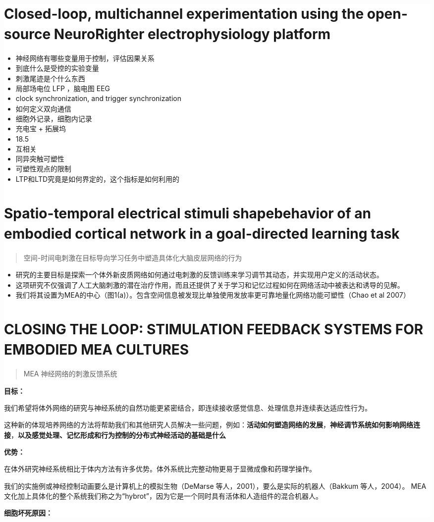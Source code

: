 # Closed-loop, multichannel experimentation using the open-source NeuroRighter electrophysiology platform

- 神经网络有哪些变量用于控制，评估因果关系
- 到底什么是受控的实验变量
- 刺激尾迹是个什么东西
- 局部场电位 LFP ，脑电图 EEG
- clock synchronization, and trigger synchronization
- 如何定义双向通信
- 细胞外记录，细胞内记录
- 充电宝 + 拓展坞
- 18.5
- 互相关
- 同异突触可塑性
- 可塑性观点的限制
- LTP和LTD究竟是如何界定的，这个指标是如何利用的



# Spatio-temporal electrical stimuli shapebehavior of an embodied cortical network in a goal-directed learning task

> 空间-时间电刺激在目标导向学习任务中塑造具体化大脑皮层网络的行为

- 研究的主要目标是探索一个体外新皮质网络如何通过电刺激的反馈训练来学习调节其动态，并实现用户定义的活动状态。
- 这项研究不仅强调了人工大脑刺激的潜在治疗作用，而且还提供了关于学习和记忆过程如何在网络活动中被表达和诱导的见解。
- 我们将其设置为MEA的中心（图1(a)）。包含空间信息被发现比单独使用发放率更可靠地量化网络功能可塑性（Chao et al 2007）







# CLOSING THE LOOP: STIMULATION FEEDBACK SYSTEMS FOR EMBODIED MEA CULTURES

> MEA 神经网络的刺激反馈系统

**目标：**

我们希望将体外网络的研究与神经系统的自然功能更紧密结合，即连续接收感觉信息、处理信息并连续表达适应性行为。

这种新的体现培养网络的方法将帮助我们和其他研究人员解决一些问题，例如：**活动如何塑造网络的发展**，**神经调节系统如何影响网络连接**，**以及感觉处理、记忆形成和行为控制的分布式神经活动的基础是什么**

**优势：**

在体外研究神经系统相比于体内方法有许多优势。体外系统比完整动物更易于显微成像和药理学操作。



我们的实施例或神经控制动画要么是计算机上的模拟生物（DeMarse 等人，2001），要么是实际的机器人（Bakkum 等人，2004）。  MEA 文化加上具体化的整个系统我们称之为“hybrot”，因为它是一个同时具有活体和人造组件的混合机器人。

**细胞坏死原因：**
